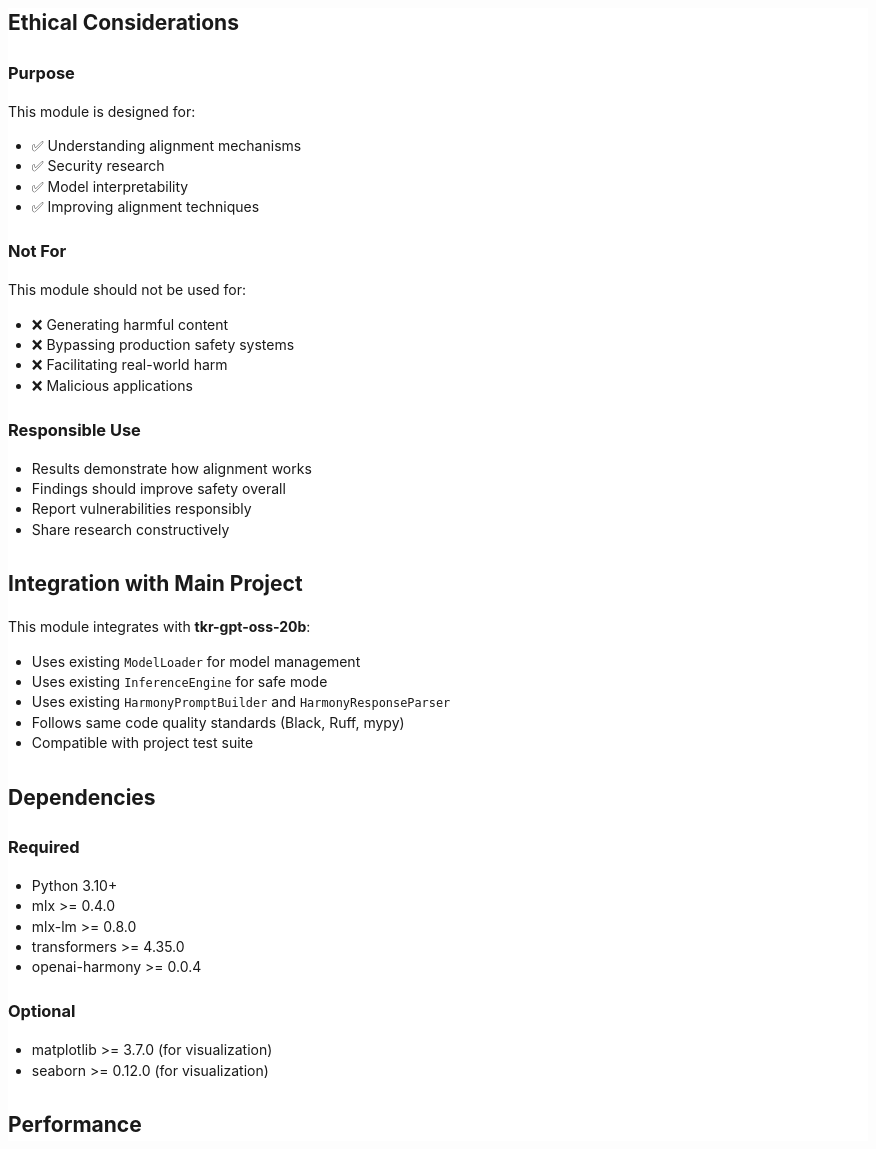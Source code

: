 ## Ethical Considerations

### Purpose

This module is designed for:
- ✅ Understanding alignment mechanisms
- ✅ Security research
- ✅ Model interpretability
- ✅ Improving alignment techniques

### Not For

This module should not be used for:
- ❌ Generating harmful content
- ❌ Bypassing production safety systems
- ❌ Facilitating real-world harm
- ❌ Malicious applications

### Responsible Use

- Results demonstrate how alignment works
- Findings should improve safety overall
- Report vulnerabilities responsibly
- Share research constructively

## Integration with Main Project

This module integrates with **tkr-gpt-oss-20b**:

- Uses existing `ModelLoader` for model management
- Uses existing `InferenceEngine` for safe mode
- Uses existing `HarmonyPromptBuilder` and `HarmonyResponseParser`
- Follows same code quality standards (Black, Ruff, mypy)
- Compatible with project test suite

## Dependencies

### Required

- Python 3.10+
- mlx >= 0.4.0
- mlx-lm >= 0.8.0
- transformers >= 4.35.0
- openai-harmony >= 0.0.4

### Optional

- matplotlib >= 3.7.0 (for visualization)
- seaborn >= 0.12.0 (for visualization)

## Performance
